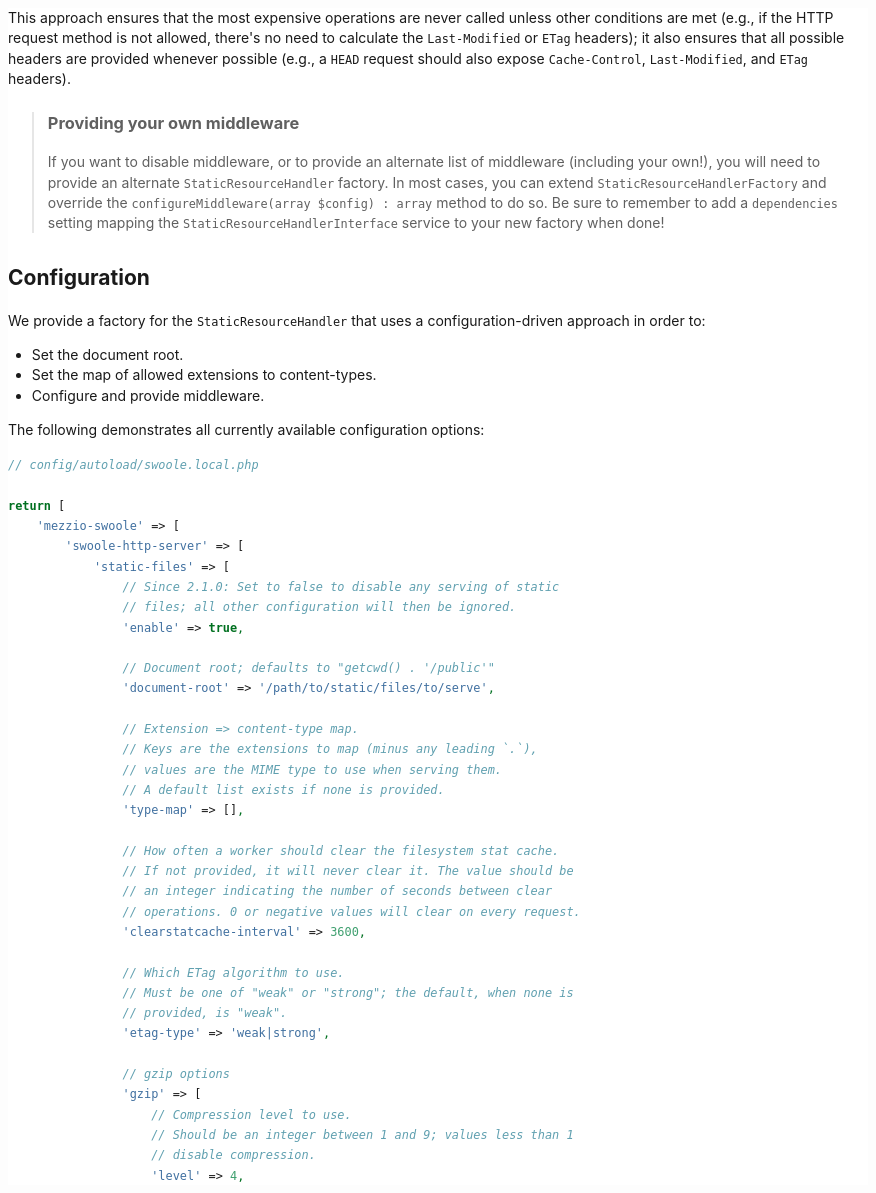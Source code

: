 This approach ensures that the most expensive operations are never called unless
other conditions are met (e.g., if the HTTP request method is not allowed,
there's no need to calculate the `Last-Modified` or `ETag` headers); it also
ensures that all possible headers are provided whenever possible (e.g., a `HEAD`
request should also expose `Cache-Control`, `Last-Modified`, and `ETag`
headers).

> ### Providing your own middleware
>
> If you want to disable middleware, or to provide an alternate list of middleware
> (including your own!), you will need to provide an alternate
> `StaticResourceHandler` factory. In most cases, you can extend
> `StaticResourceHandlerFactory` and override the `configureMiddleware(array
> $config) : array` method to do so. Be sure to remember to add a `dependencies`
> setting mapping the `StaticResourceHandlerInterface` service to your new factory
> when done!

## Configuration

We provide a factory for the `StaticResourceHandler` that uses a
configuration-driven approach in order to:

- Set the document root.
- Set the map of allowed extensions to content-types.
- Configure and provide middleware.

The following demonstrates all currently available configuration options:

```php
// config/autoload/swoole.local.php

return [
    'mezzio-swoole' => [
        'swoole-http-server' => [
            'static-files' => [
                // Since 2.1.0: Set to false to disable any serving of static
                // files; all other configuration will then be ignored.
                'enable' => true,

                // Document root; defaults to "getcwd() . '/public'"
                'document-root' => '/path/to/static/files/to/serve',

                // Extension => content-type map.
                // Keys are the extensions to map (minus any leading `.`),
                // values are the MIME type to use when serving them.
                // A default list exists if none is provided.
                'type-map' => [],

                // How often a worker should clear the filesystem stat cache.
                // If not provided, it will never clear it. The value should be
                // an integer indicating the number of seconds between clear
                // operations. 0 or negative values will clear on every request.
                'clearstatcache-interval' => 3600,

                // Which ETag algorithm to use.
                // Must be one of "weak" or "strong"; the default, when none is
                // provided, is "weak".
                'etag-type' => 'weak|strong',

                // gzip options
                'gzip' => [
                    // Compression level to use.
                    // Should be an integer between 1 and 9; values less than 1
                    // disable compression.
                    'level' => 4,
```